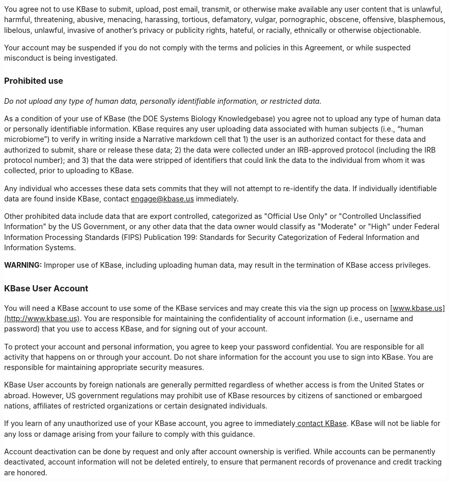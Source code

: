 You agree not to use KBase to submit, upload, post email, transmit, or otherwise make available any user content that is unlawful, harmful, threatening, abusive, menacing, harassing, tortious, defamatory, vulgar, pornographic, obscene, offensive, blasphemous, libelous, unlawful, invasive of another’s privacy or publicity rights, hateful, or racially, ethnically or otherwise objectionable.

Your account may be suspended if you do not comply with the terms and policies in this Agreement, or while suspected misconduct is being investigated.

### Prohibited use

_Do not upload any type of human data, personally identifiable information, or restricted data._

As a condition of your use of KBase (the DOE Systems Biology Knowledgebase) you agree not to upload any type of human data or personally identifiable information. KBase requires any user uploading data associated with human subjects (i.e., “human microbiome”) to verify in writing inside a Narrative markdown cell that 1) the user is an authorized contact for these data and authorized to submit, share or release these data; 2) the data were collected under an IRB-approved protocol (including the IRB protocol number); and 3) that the data were stripped of identifiers that could link the data to the individual from whom it was collected, prior to uploading to KBase.

Any individual who accesses these data sets commits that they will not attempt to re-identify the data. If individually identifiable data are found inside KBase, contact <engage@kbase.us> immediately.

Other prohibited data include data that are export controlled, categorized as "Official Use Only" or "Controlled Unclassified Information" by the US Government, or any other data that the data owner would classify as "Moderate" or "High" under Federal Information Processing Standards (FIPS) Publication 199: Standards for Security Categorization of Federal Information and Information Systems.

**WARNING:** Improper use of KBase, including uploading human data, may result in the termination of KBase access privileges.

### KBase User Account

You will need a KBase account to use some of the KBase services and may create this via the sign up process on [www.kbase.us](http://www.kbase.us). You are responsible for maintaining the confidentiality of account information (i.e., username and password) that you use to access KBase, and for signing out of your account.

To protect your account and personal information, you agree to keep your password confidential. You are responsible for all activity that happens on or through your account. Do not share information for the account you use to sign into KBase. You are responsible for maintaining appropriate security measures.

KBase User accounts by foreign nationals are generally permitted regardless of whether access is from the United States or abroad. However, US government regulations may prohibit use of KBase resources by citizens of sanctioned or embargoed nations, affiliates of restricted organizations or certain designated individuals.

If you learn of any unauthorized use of your KBase account, you agree to immediately[ contact KBase](https://www.kbase.us/support/). KBase will not be liable for any loss or damage arising from your failure to comply with this guidance.

Account deactivation can be done by request and only after account ownership is verified. While accounts can be permanently deactivated, account information will not be deleted entirely, to ensure that permanent records of provenance and credit tracking are honored.
